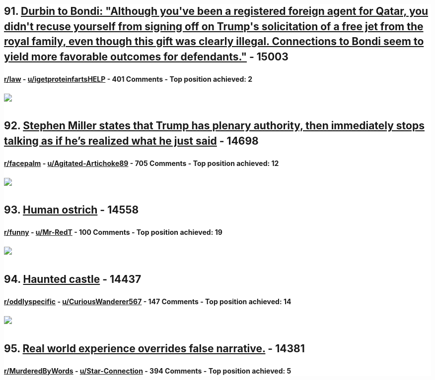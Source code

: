 ## 91. [Durbin to Bondi: "Although you've been a registered foreign agent for Qatar, you didn't recuse yourself from signing off on Trump's solicitation of a free jet from the royal family, even though this gift was clearly illegal. Connections to Bondi seem to yield more favorable outcomes for defendants."](http://reddit.com/r/law/comments/1o0ezlk/durbin_to_bondi_although_youve_been_a_registered/) - 15003
#### [r/law](http://reddit.com/r/law) - [u/igetproteinfartsHELP](http://reddit.com/u/igetproteinfartsHELP) - 401 Comments - Top position achieved: 2

<a href="https://v.redd.it/urf2efwb0ptf1"><img src="https://external-preview.redd.it/OXh6Y2Vxd2IwcHRmMbQSuGT2Mn8qnf7X8UGaQLDagph2nz64CMD7OS3gGrws.png?width=140&amp;height=78&amp;format=jpg&amp;auto=webp&amp;s=86461553f4cbd7ba29bd3e88eae9a480725ac4b4"></img></a>

## 92. [Stephen Miller states that Trump has plenary authority, then immediately stops talking as if he’s realized what he just said](http://reddit.com/r/facepalm/comments/1o0lz24/stephen_miller_states_that_trump_has_plenary/) - 14698
#### [r/facepalm](http://reddit.com/r/facepalm) - [u/Agitated-Artichoke89](http://reddit.com/u/Agitated-Artichoke89) - 705 Comments - Top position achieved: 12

<a href="https://v.redd.it/n3u3ca75aqtf1"><img src="https://external-preview.redd.it/M2x0dDE3OTVhcXRmMY6NdkxVmPYF8Y8mnQthAygrKa6h84D1rMGFW5FjCiNZ.png?width=140&amp;height=71&amp;format=jpg&amp;auto=webp&amp;s=9c7cc6b8c9799b5973c0fec7c408375cf58dcf61"></img></a>

## 93. [Human ostrich](http://reddit.com/r/funny/comments/1nzzbgf/human_ostrich/) - 14558
#### [r/funny](http://reddit.com/r/funny) - [u/Mr-RedT](http://reddit.com/u/Mr-RedT) - 100 Comments - Top position achieved: 19

<a href="https://v.redd.it/iw95e8f1wktf1"><img src="https://external-preview.redd.it/aXY0ZXluYjF3a3RmMZRvkgMUQ-VFVyo2lLNKsGx6sRJ5jjMdzZoh3HDEHuB5.png?width=140&amp;height=140&amp;format=jpg&amp;auto=webp&amp;s=ec1a3fcb46ffe68863df44afb10aded48a98f510"></img></a>

## 94. [Haunted castle](http://reddit.com/r/oddlyspecific/comments/1o0642d/haunted_castle/) - 14437
#### [r/oddlyspecific](http://reddit.com/r/oddlyspecific) - [u/CuriousWanderer567](http://reddit.com/u/CuriousWanderer567) - 147 Comments - Top position achieved: 14

<a href="https://i.redd.it/dswaci1wjmtf1.jpeg"><img src="https://b.thumbs.redditmedia.com/_C-19zjnUdp7jOSELDoVI39k41m1CYgE4LQ0UZRjutA.jpg"></img></a>

## 95. [Real world experience overrides false narrative.](http://reddit.com/r/MurderedByWords/comments/1o0xcn7/real_world_experience_overrides_false_narrative/) - 14381
#### [r/MurderedByWords](http://reddit.com/r/MurderedByWords) - [u/Star-Connection](http://reddit.com/u/Star-Connection) - 394 Comments - Top position achieved: 5
